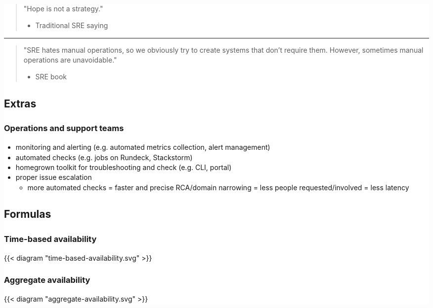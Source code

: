 
> "Hope is not a strategy."
>
> - Traditional SRE saying

---

> "SRE hates manual operations, so we obviously try to create systems that don’t
> require them. However, sometimes manual operations are unavoidable."
>
> - SRE book

## Extras

### Operations and support teams

- monitoring and alerting (e.g. automated metrics collection, alert management)
- automated checks (e.g. jobs on Rundeck, Stackstorm)
- homegrown toolkit for troubleshooting and check (e.g. CLI, portal)
- proper issue escalation
  - more automated checks = faster and precise RCA/domain narrowing = less
    people requested/involved = less latency

## Formulas

### Time-based availability

{{< diagram "time-based-availability.svg" >}}

### Aggregate availability

{{< diagram "aggregate-availability.svg" >}}
